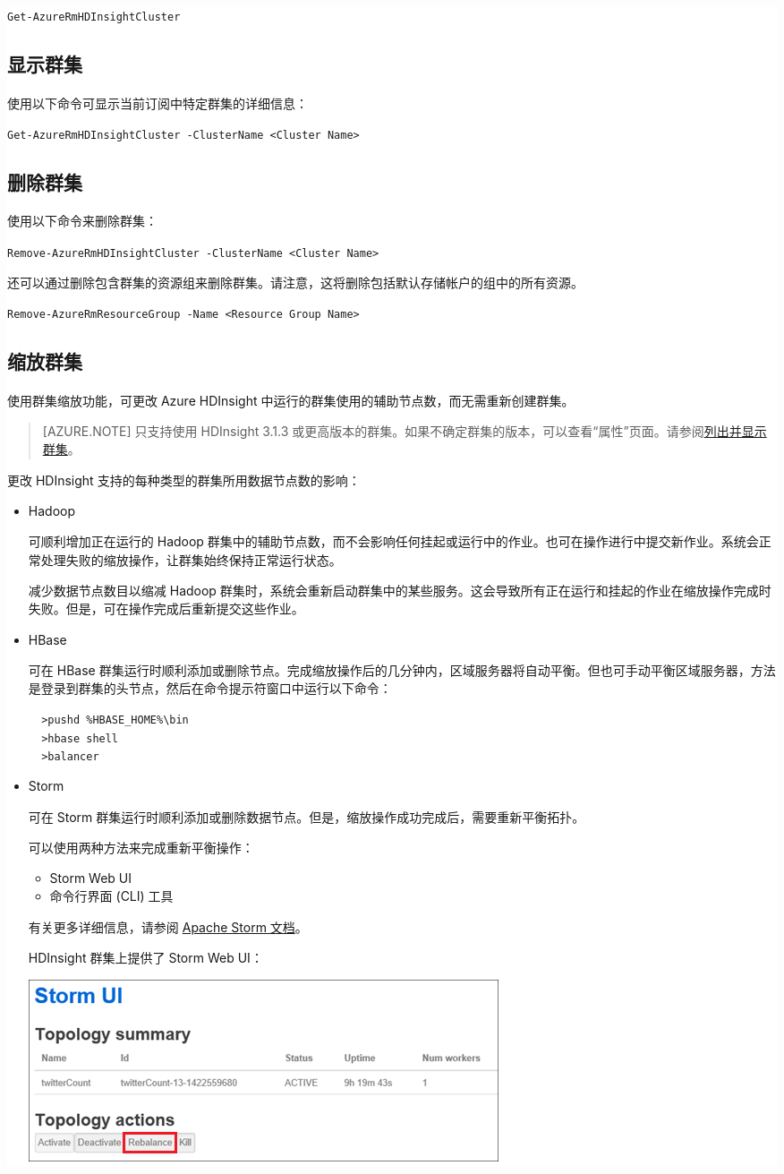     Get-AzureRmHDInsightCluster

## 显示群集
使用以下命令可显示当前订阅中特定群集的详细信息：

    Get-AzureRmHDInsightCluster -ClusterName <Cluster Name>

## <a name="delete-clusters"></a> 删除群集
使用以下命令来删除群集：

    Remove-AzureRmHDInsightCluster -ClusterName <Cluster Name>

还可以通过删除包含群集的资源组来删除群集。请注意，这将删除包括默认存储帐户的组中的所有资源。

    Remove-AzureRmResourceGroup -Name <Resource Group Name>

## 缩放群集
使用群集缩放功能，可更改 Azure HDInsight 中运行的群集使用的辅助节点数，而无需重新创建群集。

> [AZURE.NOTE]
只支持使用 HDInsight 3.1.3 或更高版本的群集。如果不确定群集的版本，可以查看“属性”页面。请参阅[列出并显示群集](/documentation/articles/hdinsight-administer-use-portal-linux/#list-and-show-clusters)。
> 
> 

更改 HDInsight 支持的每种类型的群集所用数据节点数的影响：

* Hadoop
  
    可顺利增加正在运行的 Hadoop 群集中的辅助节点数，而不会影响任何挂起或运行中的作业。也可在操作进行中提交新作业。系统会正常处理失败的缩放操作，让群集始终保持正常运行状态。
  
    减少数据节点数目以缩减 Hadoop 群集时，系统会重新启动群集中的某些服务。这会导致所有正在运行和挂起的作业在缩放操作完成时失败。但是，可在操作完成后重新提交这些作业。
* HBase
  
    可在 HBase 群集运行时顺利添加或删除节点。完成缩放操作后的几分钟内，区域服务器将自动平衡。但也可手动平衡区域服务器，方法是登录到群集的头节点，然后在命令提示符窗口中运行以下命令：
  
        >pushd %HBASE_HOME%\bin
        >hbase shell
        >balancer
* Storm
  
    可在 Storm 群集运行时顺利添加或删除数据节点。但是，缩放操作成功完成后，需要重新平衡拓扑。
  
    可以使用两种方法来完成重新平衡操作：
  
    * Storm Web UI
    * 命令行界面 (CLI) 工具
    
    有关更多详细信息，请参阅 [Apache Storm 文档](http://storm.apache.org/documentation/Understanding-the-parallelism-of-a-Storm-topology.html)。
    
    HDInsight 群集上提供了 Storm Web UI：
    
    ![HDInsight storm 缩放重新平衡](./media/hdinsight-administer-use-management-portal/hdinsight.portal.scale.cluster.storm.rebalance.png)
    

[azure-purchase-options]: /pricing/overview/
[azure-member-offers]: /pricing/member-offers/
[azure-trial]: /pricing/1rmb-trial/
[hdinsight-get-started]: /documentation/articles/hdinsight-hadoop-linux-tutorial-get-started/
[hdinsight-provision]: /documentation/articles/hdinsight-provision-clusters/
[hdinsight-provision-custom-options]: /documentation/articles/hdinsight-provision-clusters/#configuration
[hdinsight-submit-jobs]: /documentation/articles/hdinsight-submit-hadoop-jobs-programmatically/
[hdinsight-admin-cli]: /documentation/articles/hdinsight-administer-use-command-line/
[hdinsight-admin-portal]: /documentation/articles/hdinsight-administer-use-management-portal/
[hdinsight-storage]: /documentation/articles/hdinsight-hadoop-use-blob-storage/
[hdinsight-use-hive]: /documentation/articles/hdinsight-use-hive/
[hdinsight-use-mapreduce]: /documentation/articles/hdinsight-use-mapreduce/
[hdinsight-upload-data]: /documentation/articles/hdinsight-upload-data/
[hdinsight-flight]: /documentation/articles/hdinsight-analyze-flight-delay-data/
[hdinsight-powershell-reference]: https://msdn.microsoft.com/zh-cn/library/dn858087.aspx
[powershell-install-configure]: https://docs.microsoft.com/powershell/azureps-cmdlets-docs
[image-hdi-ps-provision]: ./media/hdinsight-administer-use-powershell/HDI.PS.Provision.png